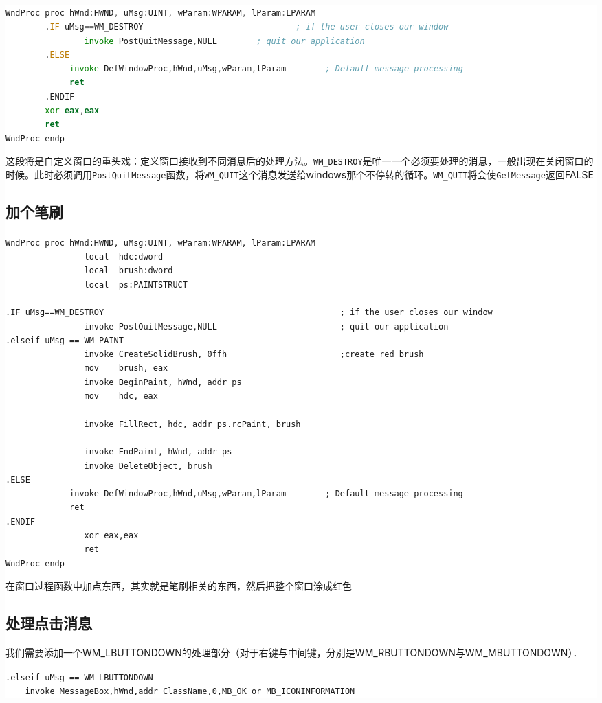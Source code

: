 ```asm
WndProc proc hWnd:HWND, uMsg:UINT, wParam:WPARAM, lParam:LPARAM
        .IF uMsg==WM_DESTROY                               ; if the user closes our window
                invoke PostQuitMessage,NULL        ; quit our application
        .ELSE
             invoke DefWindowProc,hWnd,uMsg,wParam,lParam        ; Default message processing
             ret
        .ENDIF
        xor eax,eax
        ret
WndProc endp
```

这段将是自定义窗口的重头戏：定义窗口接收到不同消息后的处理方法。`WM_DESTROY`是唯一一个必须要处理的消息，一般出现在关闭窗口的时候。此时必须调用`PostQuitMessage`函数，将`WM_QUIT`这个消息发送给windows那个不停转的循环。`WM_QUIT`将会使`GetMessage`返回FALSE

## 加个笔刷

```assembly
WndProc proc hWnd:HWND, uMsg:UINT, wParam:WPARAM, lParam:LPARAM
                local  hdc:dword
                local  brush:dword
                local  ps:PAINTSTRUCT
        
.IF uMsg==WM_DESTROY                                                ; if the user closes our window
                invoke PostQuitMessage,NULL                         ; quit our application
.elseif uMsg == WM_PAINT
                invoke CreateSolidBrush, 0ffh                       ;create red brush
                mov    brush, eax
                invoke BeginPaint, hWnd, addr ps
                mov    hdc, eax

                invoke FillRect, hdc, addr ps.rcPaint, brush
                
                invoke EndPaint, hWnd, addr ps
                invoke DeleteObject, brush
.ELSE
             invoke DefWindowProc,hWnd,uMsg,wParam,lParam        ; Default message processing
             ret
.ENDIF
                xor eax,eax
                ret
WndProc endp
```

在窗口过程函数中加点东西，其实就是笔刷相关的东西，然后把整个窗口涂成红色

## 处理点击消息

我们需要添加一个WM_LBUTTONDOWN的处理部分（对于右键与中间键，分別是WM_RBUTTONDOWN与WM_MBUTTONDOWN）．

```assembly
.elseif uMsg == WM_LBUTTONDOWN
	invoke MessageBox,hWnd,addr ClassName,0,MB_OK or MB_ICONINFORMATION
```
